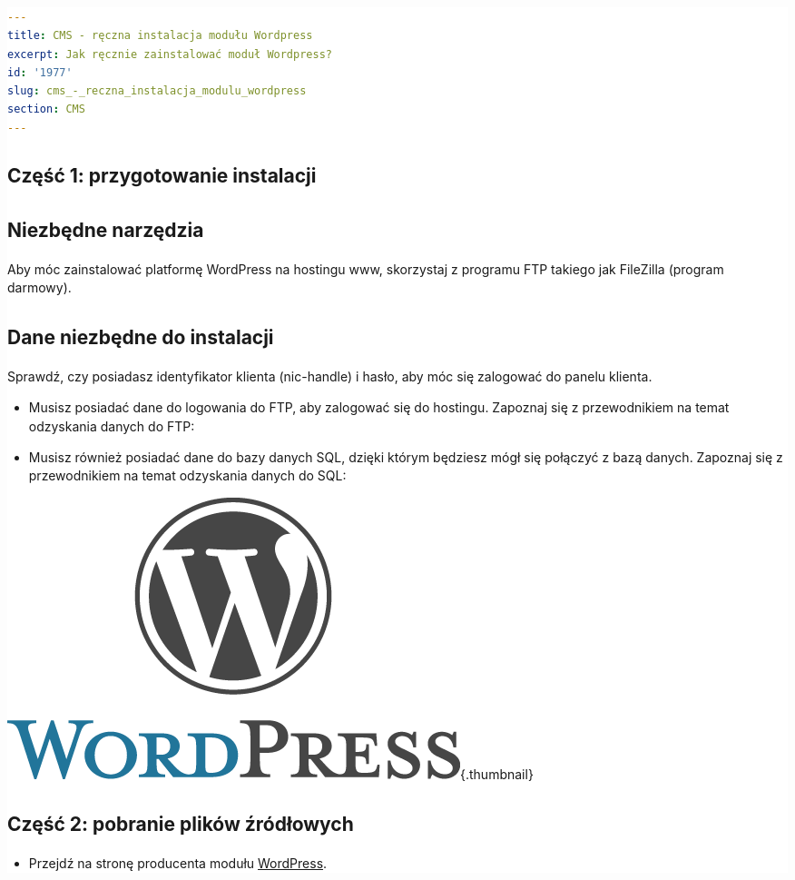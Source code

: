 ```yaml
---
title: CMS - ręczna instalacja modułu Wordpress
excerpt: Jak ręcznie zainstalować moduł Wordpress?
id: '1977'
slug: cms_-_reczna_instalacja_modulu_wordpress
section: CMS
---
```



## Część 1: przygotowanie instalacji

## Niezbędne narzędzia
Aby móc zainstalować platformę WordPress na hostingu www, skorzystaj z programu FTP takiego jak FileZilla (program darmowy).

## Dane niezbędne do instalacji
Sprawdź, czy posiadasz identyfikator klienta (nic-handle) i hasło, aby móc się zalogować do panelu klienta.


- Musisz posiadać dane do logowania do FTP, aby zalogować się do hostingu.
Zapoznaj się z przewodnikiem na temat odzyskania danych do FTP:[]({legacy}1374)

- Musisz również posiadać dane do bazy danych SQL, dzięki którym będziesz mógł się połączyć z bazą danych.
Zapoznaj się z przewodnikiem na temat odzyskania danych do SQL:[]({legacy}1374)


![](images/img_3125.jpg){.thumbnail}


## Część 2: pobranie plików źródłowych

- Przejdź na stronę producenta modułu [WordPress](https://pl.wordpress.org/).
